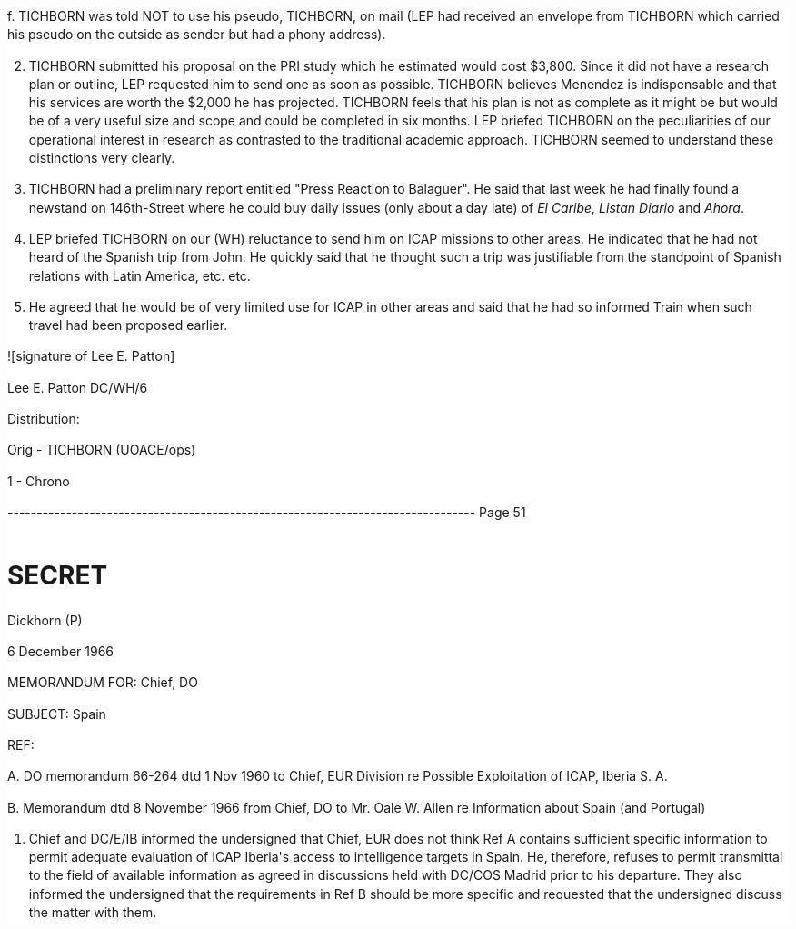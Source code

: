 f. TICHBORN was told NOT to use his pseudo, TICHBORN, on mail (LEP had received an envelope from TICHBORN which carried his pseudo on the outside as sender but had a phony address).

2. TICHBORN submitted his proposal on the PRI study which he estimated would cost $3,800. Since it did not have a research plan or outline, LEP requested him to send one as soon as possible. TICHBORN believes Menendez is indispensable and that his services are worth the $2,000 he has projected. TICHBORN feels that his plan is not as complete as it might be but would be of a very useful size and scope and could be completed in six months. LEP briefed TICHBORN on the peculiarities of our operational interest in research as contrasted to the traditional academic approach. TICHBORN seemed to understand these distinctions very clearly.

3. TICHBORN had a preliminary report entitled "Press Reaction to Balaguer". He said that last week he had finally found a newstand on 146th-Street where he could buy daily issues (only about a day late) of *El Caribe, Listan Diario* and *Ahora*.

4. LEP briefed TICHBORN on our (WH) reluctance to send him on ICAP missions to other areas. He indicated that he had not heard of the Spanish trip from John. He quickly said that he thought such a trip was justifiable from the standpoint of Spanish relations with Latin America, etc. etc.

5. He agreed that he would be of very limited use for ICAP in other areas and said that he had so informed Train when such travel had been proposed earlier.

![signature of Lee E. Patton]

Lee E. Patton
DC/WH/6

Distribution:

Orig - TICHBORN (UOACE/ops)

1 - Chrono


-------------------------------------------------------------------------------- Page 51

# SECRET

Dickhorn (P)

6 December 1966

MEMORANDUM FOR: Chief, DO

SUBJECT: Spain

REF:

A. DO memorandum 66-264 dtd 1 Nov 1960 to Chief, EUR Division re Possible Exploitation of ICAP, Iberia S. A.

B. Memorandum dtd 8 November 1966 from Chief, DO to Mr. Oale W. Allen re Information about Spain (and Portugal)

1. Chief and DC/E/IB informed the undersigned that Chief, EUR does not think Ref A contains sufficient specific information to permit adequate evaluation of ICAP Iberia's access to intelligence targets in Spain. He, therefore, refuses to permit transmittal to the field of available information as agreed in discussions held with DC/COS Madrid prior to his departure. They also informed the undersigned that the requirements in Ref B should be more specific and requested that the undersigned discuss the matter with them.
